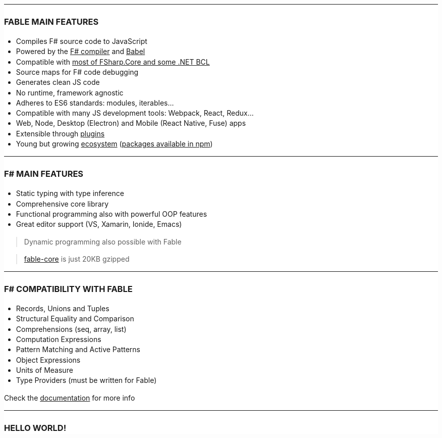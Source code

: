 
***


### FABLE MAIN FEATURES

- Compiles F# source code to JavaScript
- Powered by the [F# compiler](http://fsharp.github.io/FSharp.Compiler.Service/) and [Babel](http://babeljs.io)
- Compatible with [most of FSharp.Core and some .NET BCL](http://fable-compiler.github.io/docs/compatibility.html)
- Source maps for F# code debugging
- Generates clean JS code
- No runtime, framework agnostic
- Adheres to ES6 standards: modules, iterables...
- Compatible with many JS development tools: Webpack, React, Redux...
- Web, Node, Desktop (Electron) and Mobile (React Native, Fuse) apps
- Extensible through [plugins](http://fable-compiler.github.io/docs/plugins.html)
- Young but growing [ecosystem](https://www.github.com/fable-compiler) ([packages available in npm](https://www.npmjs.com/search?q=fable))


***


### F# MAIN FEATURES

- Static typing with type inference
- Comprehensive core library
- Functional programming also with powerful OOP features
- Great editor support (VS, Xamarin, Ionide, Emacs)

> Dynamic programming also possible with Fable

> [fable-core](https://www.npmjs.com/package/fable-core) is just 20KB gzipped


---


### F# COMPATIBILITY WITH FABLE

- Records, Unions and Tuples
- Structural Equality and Comparison
- Comprehensions (seq, array, list)
- Computation Expressions
- Pattern Matching and Active Patterns
- Object Expressions
- Units of Measure
- Type Providers (must be written for Fable)

Check the [documentation](http://fable-compiler.github.io/docs/compatibility.html) for more info


***


### HELLO WORLD!
